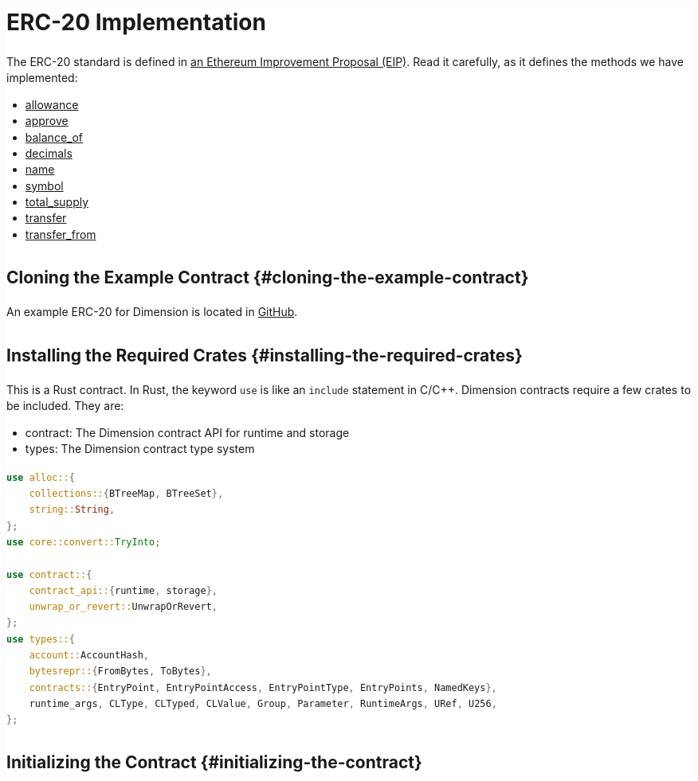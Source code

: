 # ERC-20 Implementation

The ERC-20 standard is defined in [an Ethereum Improvement Proposal (EIP)](https://github.com/ethereum/EIPs/blob/master/EIPS/eip-20.md#). Read it carefully, as it defines the methods we have implemented:

-   [allowance](#the-total-supply-balance-of-and-allowance-functions)
-   [approve](#the-approve-and-transfer-from-functions)
-   [balance_of](#the-total-supply-balance-of-and-allowance-functions)
-   [decimals](#the-name-symbol-and-decimals-functions)
-   [name](#the-name-symbol-and-decimals-functions)
-   [symbol](#the-name-symbol-and-decimals-functions)
-   [total_supply](#the-total-supply-balance-of-and-allowance-functions)
-   [transfer](#the-transfer-function)
-   [transfer_from](#the-approve-and-transfer-from-functions)

## Cloning the Example Contract {#cloning-the-example-contract}

An example ERC-20 for Dimension is located in [GitHub](https://github.com/dimension-labs/erc20).

## Installing the Required Crates {#installing-the-required-crates}

This is a Rust contract. In Rust, the keyword `use` is like an `include` statement in C/C++. Dimension contracts require a few crates to be included. They are:

-   contract: The Dimension contract API for runtime and storage
-   types: The Dimension contract type system

```rust
use alloc::{
    collections::{BTreeMap, BTreeSet},
    string::String,
};
use core::convert::TryInto;

use contract::{
    contract_api::{runtime, storage},
    unwrap_or_revert::UnwrapOrRevert,
};
use types::{
    account::AccountHash,
    bytesrepr::{FromBytes, ToBytes},
    contracts::{EntryPoint, EntryPointAccess, EntryPointType, EntryPoints, NamedKeys},
    runtime_args, CLType, CLTyped, CLValue, Group, Parameter, RuntimeArgs, URef, U256,
};
```

## Initializing the Contract {#initializing-the-contract}
